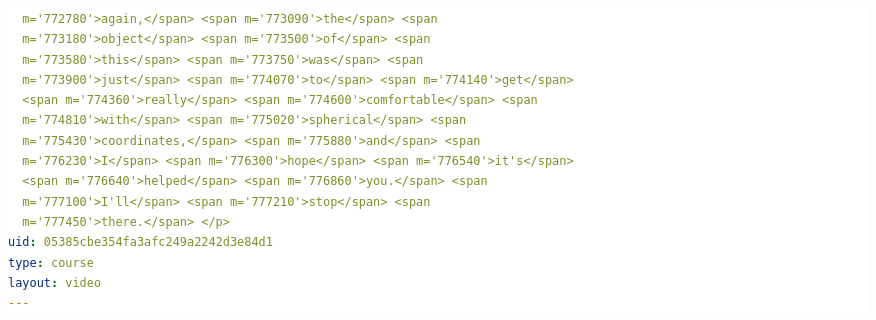```yaml
  m='772780'>again,</span> <span m='773090'>the</span> <span
  m='773180'>object</span> <span m='773500'>of</span> <span
  m='773580'>this</span> <span m='773750'>was</span> <span
  m='773900'>just</span> <span m='774070'>to</span> <span m='774140'>get</span>
  <span m='774360'>really</span> <span m='774600'>comfortable</span> <span
  m='774810'>with</span> <span m='775020'>spherical</span> <span
  m='775430'>coordinates,</span> <span m='775880'>and</span> <span
  m='776230'>I</span> <span m='776300'>hope</span> <span m='776540'>it's</span>
  <span m='776640'>helped</span> <span m='776860'>you.</span> <span
  m='777100'>I'll</span> <span m='777210'>stop</span> <span
  m='777450'>there.</span> </p>
uid: 05385cbe354fa3afc249a2242d3e84d1
type: course
layout: video
---
```

